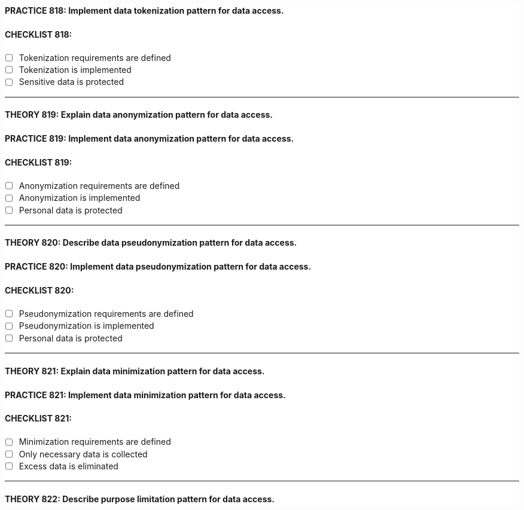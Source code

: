#### PRACTICE 818: Implement data tokenization pattern for data access.

#### CHECKLIST 818:

- [ ] Tokenization requirements are defined
- [ ] Tokenization is implemented
- [ ] Sensitive data is protected

---

#### THEORY 819: Explain data anonymization pattern for data access.

#### PRACTICE 819: Implement data anonymization pattern for data access.

#### CHECKLIST 819:

- [ ] Anonymization requirements are defined
- [ ] Anonymization is implemented
- [ ] Personal data is protected

---

#### THEORY 820: Describe data pseudonymization pattern for data access.

#### PRACTICE 820: Implement data pseudonymization pattern for data access.

#### CHECKLIST 820:

- [ ] Pseudonymization requirements are defined
- [ ] Pseudonymization is implemented
- [ ] Personal data is protected

---

#### THEORY 821: Explain data minimization pattern for data access.

#### PRACTICE 821: Implement data minimization pattern for data access.

#### CHECKLIST 821:

- [ ] Minimization requirements are defined
- [ ] Only necessary data is collected
- [ ] Excess data is eliminated

---

#### THEORY 822: Describe purpose limitation pattern for data access.
